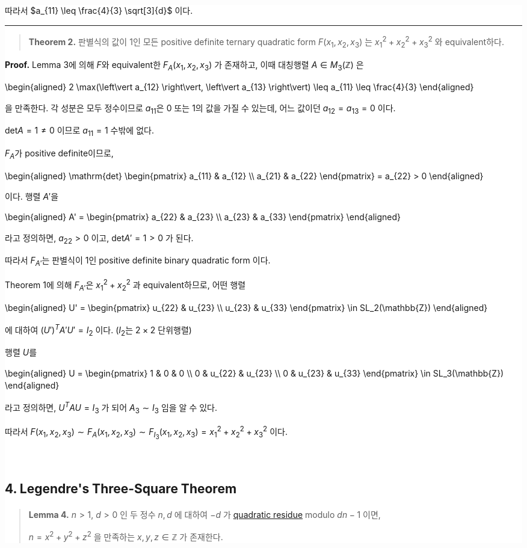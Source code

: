 따라서 $a_{11} \leq \frac{4}{3} \sqrt[3]{d}$ 이다.

---

> **Theorem 2.** 판별식의 값이 $1$인 모든 positive definite ternary quadratic form $F(x_1, x_2, x_3)$ 는 $x_1^2 + x_2^2 + x_3^2$ 와 equivalent하다.

**Proof.** Lemma 3에 의해 $F$와 equivalent한 $F_A(x_1, x_2, x_3)$ 가 존재하고, 이때 대칭행렬 $A \in M_3(\mathbb{Z})$ 은

\begin{aligned}
2 \max(\left\vert a_{12} \right\vert, \left\vert a_{13} \right\vert) \leq a_{11} \leq \frac{4}{3}
\end{aligned}

을 만족한다. 각 성분은 모두 정수이므로 $a_{11}$은 $0$ 또는 $1$의 값을 가질 수 있는데, 어느 값이던 $a_{12} = a_{13} = 0$ 이다.

$\mathrm{det} A = 1 \neq 0$ 이므로 $a_{11} = 1$ 수밖에 없다.

$F_A$가 positive definite이므로,

\begin{aligned}
\mathrm{det} \begin{pmatrix} a_{11} & a_{12} \\\\  a_{21} & a_{22} \end{pmatrix} = a_{22} > 0
\end{aligned}

이다. 행렬 $A'$을

\begin{aligned}
A' = \begin{pmatrix} a_{22} & a_{23} \\\\  a_{23} & a_{33} \end{pmatrix}
\end{aligned}

라고 정의하면, $a_{22} > 0$ 이고, $\mathrm{det} A' = 1 > 0$ 가 된다.

따라서 $F_{A'}$는 판별식이 $1$인 positive definite binary quadratic form 이다.

Theorem 1에 의해 $F_{A'}$은 $x_1^2 + x_2^2$ 과 equivalent하므로, 어떤 행렬

\begin{aligned}
U' = \begin{pmatrix} u_{22} & u_{23} \\\\  u_{23} & u_{33} \end{pmatrix} \in SL_2(\mathbb{Z})
\end{aligned}

에 대하여 $(U')^T A' U' = I_2$ 이다. ($I_2$는 $2 \times 2$ 단위행렬)

행렬 $U$를

\begin{aligned}
U = \begin{pmatrix} 1 & 0 & 0 \\\\  0 & u_{22} & u_{23} \\\\  0 & u_{23} & u_{33} \end{pmatrix} \in SL_3(\mathbb{Z})
\end{aligned}

라고 정의하면, $U^T A U = I_3$ 가 되어 $A_3 \sim I_3$ 임을 알 수 있다.

따라서 $F(x_1, x_2, x_3) \sim F_A(x_1, x_2, x_3) \sim F_{I_3}(x_1, x_2, x_3) = x_1^2 + x_2^2 + x_3^2$ 이다.

<br/>

## 4. Legendre's Three-Square Theorem

> **Lemma 4.** $n > 1$, $d > 0$ 인 두 정수 $n, d$ 에 대하여 $-d$ 가 [quadratic residue](https://en.m.wikipedia.org/wiki/Quadratic_residue) modulo $dn - 1$ 이면,
> 
> $n = x^2 + y^2 + z^2$ 을 만족하는 $x, y, z \in \mathbb{Z}$ 가 존재한다.
